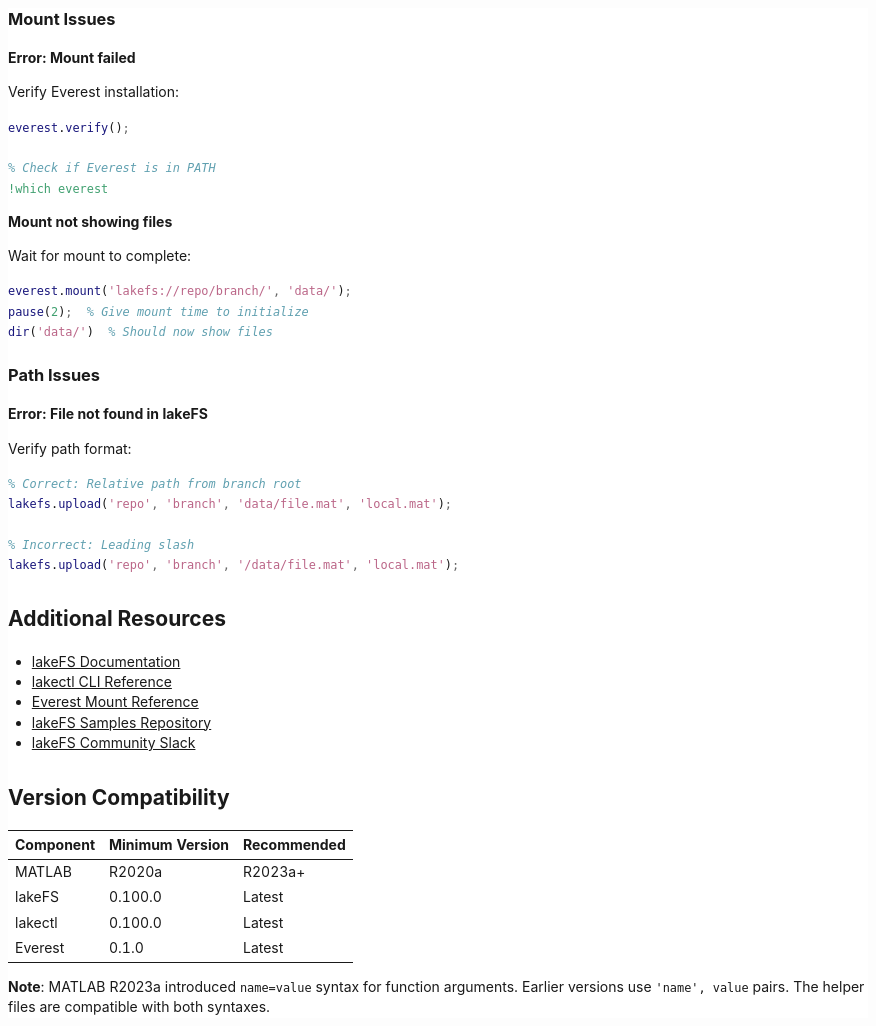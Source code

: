 ### Mount Issues

**Error: Mount failed**

Verify Everest installation:
```matlab
everest.verify();

% Check if Everest is in PATH
!which everest
```

**Mount not showing files**

Wait for mount to complete:
```matlab
everest.mount('lakefs://repo/branch/', 'data/');
pause(2);  % Give mount time to initialize
dir('data/')  % Should now show files
```

### Path Issues

**Error: File not found in lakeFS**

Verify path format:
```matlab
% Correct: Relative path from branch root
lakefs.upload('repo', 'branch', 'data/file.mat', 'local.mat');

% Incorrect: Leading slash
lakefs.upload('repo', 'branch', '/data/file.mat', 'local.mat');
```

## Additional Resources

- [lakeFS Documentation](https://docs.lakefs.io/)
- [lakectl CLI Reference](https://docs.lakefs.io/latest/reference/cli/)
- [Everest Mount Reference](https://docs.lakefs.io/latest/reference/mount/)
- [lakeFS Samples Repository](https://github.com/treeverse/lakeFS-samples)
- [lakeFS Community Slack](https://lakefs.io/slack)

## Version Compatibility

| Component | Minimum Version | Recommended |
|-----------|----------------|-------------|
| MATLAB | R2020a | R2023a+ |
| lakeFS | 0.100.0 | Latest |
| lakectl | 0.100.0 | Latest |
| Everest | 0.1.0 | Latest |

**Note**: MATLAB R2023a introduced `name=value` syntax for function arguments. Earlier versions use `'name', value` pairs. The helper files are compatible with both syntaxes.
